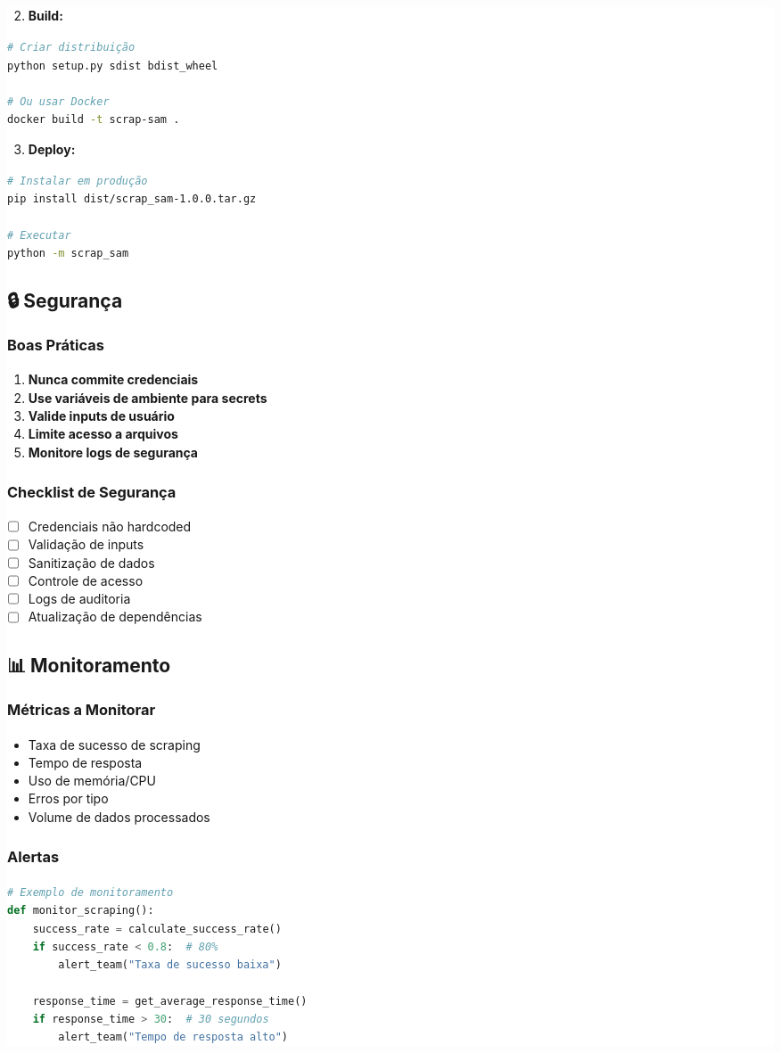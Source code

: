 2. **Build:**
```bash
# Criar distribuição
python setup.py sdist bdist_wheel

# Ou usar Docker
docker build -t scrap-sam .
```

3. **Deploy:**
```bash
# Instalar em produção
pip install dist/scrap_sam-1.0.0.tar.gz

# Executar
python -m scrap_sam
```

## 🔒 Segurança

### Boas Práticas

1. **Nunca commite credenciais**
2. **Use variáveis de ambiente para secrets**
3. **Valide inputs de usuário**
4. **Limite acesso a arquivos**
5. **Monitore logs de segurança**

### Checklist de Segurança

- [ ] Credenciais não hardcoded
- [ ] Validação de inputs
- [ ] Sanitização de dados
- [ ] Controle de acesso
- [ ] Logs de auditoria
- [ ] Atualização de dependências

## 📊 Monitoramento

### Métricas a Monitorar

- Taxa de sucesso de scraping
- Tempo de resposta
- Uso de memória/CPU
- Erros por tipo
- Volume de dados processados

### Alertas

```python
# Exemplo de monitoramento
def monitor_scraping():
    success_rate = calculate_success_rate()
    if success_rate < 0.8:  # 80%
        alert_team("Taxa de sucesso baixa")

    response_time = get_average_response_time()
    if response_time > 30:  # 30 segundos
        alert_team("Tempo de resposta alto")
```
